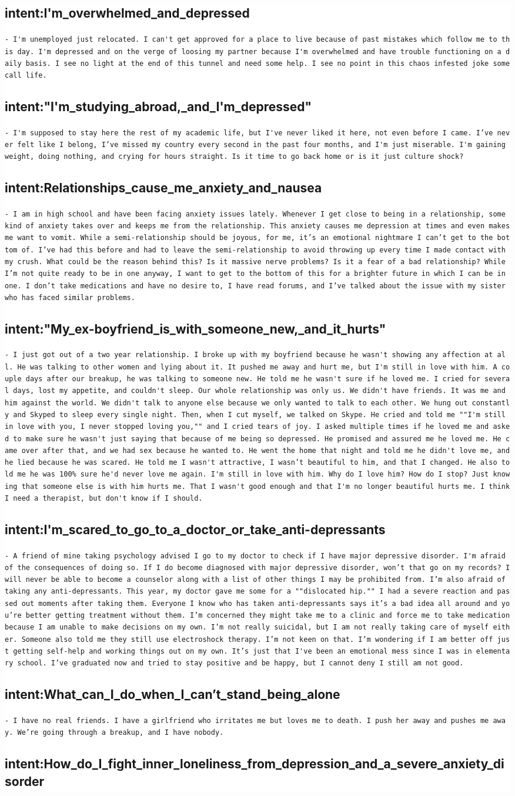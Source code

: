 ## intent:I'm_overwhelmed_and_depressed
    - I'm unemployed just relocated. I can't get approved for a place to live because of past mistakes which follow me to this day. I'm depressed and on the verge of loosing my partner because I'm overwhelmed and have trouble functioning on a daily basis. I see no light at the end of this tunnel and need some help. I see no point in this chaos infested joke some call life.
## intent:"I'm_studying_abroad,_and_I'm_depressed"
    - I'm supposed to stay here the rest of my academic life, but I've never liked it here, not even before I came. I’ve never felt like I belong, I’ve missed my country every second in the past four months, and I'm just miserable. I'm gaining weight, doing nothing, and crying for hours straight. Is it time to go back home or is it just culture shock?
## intent:Relationships_cause_me_anxiety_and_nausea
    - I am in high school and have been facing anxiety issues lately. Whenever I get close to being in a relationship, some kind of anxiety takes over and keeps me from the relationship. This anxiety causes me depression at times and even makes me want to vomit. While a semi-relationship should be joyous, for me, it’s an emotional nightmare I can’t get to the bottom of. I’ve had this before and had to leave the semi-relationship to avoid throwing up every time I made contact with my crush. What could be the reason behind this? Is it massive nerve problems? Is it a fear of a bad relationship? While I’m not quite ready to be in one anyway, I want to get to the bottom of this for a brighter future in which I can be in one. I don’t take medications and have no desire to, I have read forums, and I’ve talked about the issue with my sister who has faced similar problems.
## intent:"My_ex-boyfriend_is_with_someone_new,_and_it_hurts"
    - I just got out of a two year relationship. I broke up with my boyfriend because he wasn't showing any affection at all. He was talking to other women and lying about it. It pushed me away and hurt me, but I'm still in love with him. A couple days after our breakup, he was talking to someone new. He told me he wasn't sure if he loved me. I cried for several days, lost my appetite, and couldn't sleep. Our whole relationship was only us. We didn't have friends. It was me and him against the world. We didn't talk to anyone else because we only wanted to talk to each other. We hung out constantly and Skyped to sleep every single night. Then, when I cut myself, we talked on Skype. He cried and told me ""I'm still in love with you, I never stopped loving you,"" and I cried tears of joy. I asked multiple times if he loved me and asked to make sure he wasn't just saying that because of me being so depressed. He promised and assured me he loved me. He came over after that, and we had sex because he wanted to. He went the home that night and told me he didn't love me, and he lied because he was scared. He told me I wasn't attractive, I wasn’t beautiful to him, and that I changed. He also told me he was 100% sure he'd never love me again. I'm still in love with him. Why do I love him? How do I stop? Just knowing that someone else is with him hurts me. That I wasn't good enough and that I'm no longer beautiful hurts me. I think I need a therapist, but don't know if I should.
## intent:I'm_scared_to_go_to_a_doctor_or_take_anti-depressants
    - A friend of mine taking psychology advised I go to my doctor to check if I have major depressive disorder. I'm afraid of the consequences of doing so. If I do become diagnosed with major depressive disorder, won’t that go on my records? I will never be able to become a counselor along with a list of other things I may be prohibited from. I’m also afraid of taking any anti-depressants. This year, my doctor gave me some for a ""dislocated hip."" I had a severe reaction and passed out moments after taking them. Everyone I know who has taken anti-depressants says it’s a bad idea all around and you’re better getting treatment without them. I’m concerned they might take me to a clinic and force me to take medication because I am unable to make decisions on my own. I’m not really suicidal, but I am not really taking care of myself either. Someone also told me they still use electroshock therapy. I’m not keen on that. I’m wondering if I am better off just getting self-help and working things out on my own. It’s just that I've been an emotional mess since I was in elementary school. I’ve graduated now and tried to stay positive and be happy, but I cannot deny I still am not good.
## intent:What_can_I_do_when_I_can’t_stand_being_alone
    - I have no real friends. I have a girlfriend who irritates me but loves me to death. I push her away and pushes me away. We’re going through a breakup, and I have nobody.
## intent:How_do_I_fight_inner_loneliness_from_depression_and_a_severe_anxiety_disorder